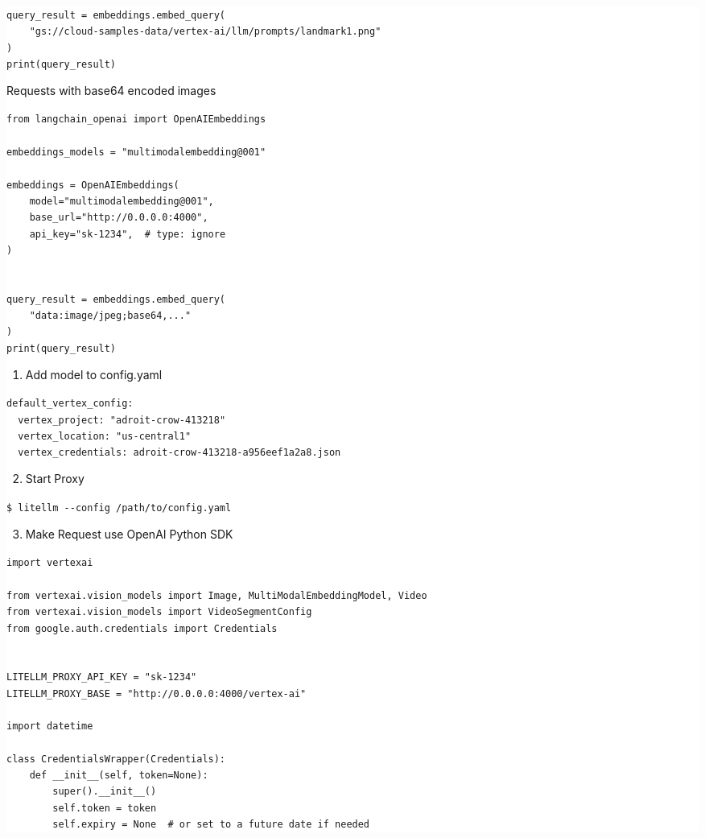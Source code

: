       
    query_result = embeddings.embed_query(  
        "gs://cloud-samples-data/vertex-ai/llm/prompts/landmark1.png"  
    )  
    print(query_result)  
      
    

Requests with base64 encoded images
    
    
    from langchain_openai import OpenAIEmbeddings  
      
    embeddings_models = "multimodalembedding@001"  
      
    embeddings = OpenAIEmbeddings(  
        model="multimodalembedding@001",  
        base_url="http://0.0.0.0:4000",  
        api_key="sk-1234",  # type: ignore  
    )  
      
      
    query_result = embeddings.embed_query(  
        "data:image/jpeg;base64,..."  
    )  
    print(query_result)  
      
    

  1. Add model to config.yaml

    
    
    default_vertex_config:  
      vertex_project: "adroit-crow-413218"  
      vertex_location: "us-central1"  
      vertex_credentials: adroit-crow-413218-a956eef1a2a8.json   
    

  2. Start Proxy

    
    
    $ litellm --config /path/to/config.yaml  
    

  3. Make Request use OpenAI Python SDK

    
    
    import vertexai  
      
    from vertexai.vision_models import Image, MultiModalEmbeddingModel, Video  
    from vertexai.vision_models import VideoSegmentConfig  
    from google.auth.credentials import Credentials  
      
      
    LITELLM_PROXY_API_KEY = "sk-1234"  
    LITELLM_PROXY_BASE = "http://0.0.0.0:4000/vertex-ai"  
      
    import datetime  
      
    class CredentialsWrapper(Credentials):  
        def __init__(self, token=None):  
            super().__init__()  
            self.token = token  
            self.expiry = None  # or set to a future date if needed  
              